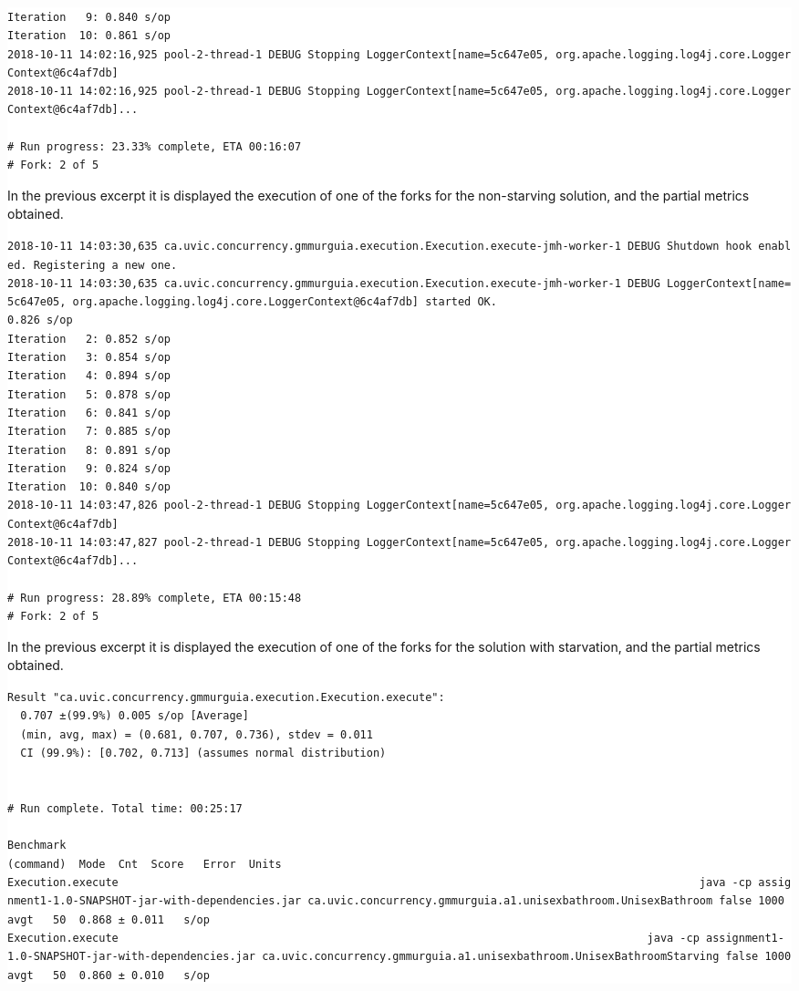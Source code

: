 ```
Iteration   9: 0.840 s/op
Iteration  10: 0.861 s/op
2018-10-11 14:02:16,925 pool-2-thread-1 DEBUG Stopping LoggerContext[name=5c647e05, org.apache.logging.log4j.core.LoggerContext@6c4af7db]
2018-10-11 14:02:16,925 pool-2-thread-1 DEBUG Stopping LoggerContext[name=5c647e05, org.apache.logging.log4j.core.LoggerContext@6c4af7db]...

# Run progress: 23.33% complete, ETA 00:16:07
# Fork: 2 of 5
```

In the previous excerpt it is displayed the execution of one of the forks for the non-starving solution, and the partial metrics obtained.

```
2018-10-11 14:03:30,635 ca.uvic.concurrency.gmmurguia.execution.Execution.execute-jmh-worker-1 DEBUG Shutdown hook enabled. Registering a new one.
2018-10-11 14:03:30,635 ca.uvic.concurrency.gmmurguia.execution.Execution.execute-jmh-worker-1 DEBUG LoggerContext[name=5c647e05, org.apache.logging.log4j.core.LoggerContext@6c4af7db] started OK.
0.826 s/op
Iteration   2: 0.852 s/op
Iteration   3: 0.854 s/op
Iteration   4: 0.894 s/op
Iteration   5: 0.878 s/op
Iteration   6: 0.841 s/op
Iteration   7: 0.885 s/op
Iteration   8: 0.891 s/op
Iteration   9: 0.824 s/op
Iteration  10: 0.840 s/op
2018-10-11 14:03:47,826 pool-2-thread-1 DEBUG Stopping LoggerContext[name=5c647e05, org.apache.logging.log4j.core.LoggerContext@6c4af7db]
2018-10-11 14:03:47,827 pool-2-thread-1 DEBUG Stopping LoggerContext[name=5c647e05, org.apache.logging.log4j.core.LoggerContext@6c4af7db]...

# Run progress: 28.89% complete, ETA 00:15:48
# Fork: 2 of 5
```

In the previous excerpt it is displayed the execution of one of the forks for the solution with starvation, and the partial metrics obtained.

```
Result "ca.uvic.concurrency.gmmurguia.execution.Execution.execute":
  0.707 ±(99.9%) 0.005 s/op [Average]
  (min, avg, max) = (0.681, 0.707, 0.736), stdev = 0.011
  CI (99.9%): [0.702, 0.713] (assumes normal distribution)


# Run complete. Total time: 00:25:17

Benchmark                                                                                                                                                                                                                             (command)  Mode  Cnt  Score   Error  Units
Execution.execute                                                                                         java -cp assignment1-1.0-SNAPSHOT-jar-with-dependencies.jar ca.uvic.concurrency.gmmurguia.a1.unisexbathroom.UnisexBathroom false 1000  avgt   50  0.868 ± 0.011   s/op
Execution.execute                                                                                 java -cp assignment1-1.0-SNAPSHOT-jar-with-dependencies.jar ca.uvic.concurrency.gmmurguia.a1.unisexbathroom.UnisexBathroomStarving false 1000  avgt   50  0.860 ± 0.010   s/op
```


[1]: http://nmon.sourceforge.net/pmwiki.php
[2]: http://openjdk.java.net/projects/code-tools/jmh/
[3]: https://www.dreamincode.net/forums/topic/47521-barber-shop-problem/
[4]: https://github.com/sephiroth2029/concurrency-a1/blob/master/src/main/resources/other_solutions/barber.c
[5]: https://github.com/sephiroth2029/concurrency-a1/blob/master/src/main/java/ca/uvic/concurrency/gmmurguia/a1/barbershop/Barbershop.java
[6]: https://github.com/sephiroth2029/concurrency-a1/blob/master/src/main/resources/nmon_results/barbershop/c/charts/pantera/CPU_Balance.png?raw=true
[7]: http://www.golangpatterns.info/concurrency/producer-consumer
[8]: https://www.geeksforgeeks.org/producer-consumer-solution-using-threads-java/
[9]: https://github.com/sephiroth2029/concurrency-a1/blob/master/src/main/resources/other_solutions/prod_cons.go
[10]: https://github.com/sephiroth2029/concurrency-a1/blob/master/src/main/java/ca/uvic/concurrency/gmmurguia/a1/prodscons/ProducersConsumers.java
[11]: https://github.com/sephiroth2029/concurrency-a1/blob/master/src/main/resources/nmon_results/prds_cons/go/charts/pantera/CPU_Balance.png?raw=true
[12]: https://github.com/sephiroth2029/concurrency-a1/blob/master/src/main/resources/nmon_results/prds_cons/java/charts/pantera/CPU_Balance.png?raw=true
[13]: https://medium.com/stupid-gopher-tricks/more-powerful-synchronization-in-go-using-channels-f4a1c3242ed0
[14]: https://github.com/sephiroth2029/concurrency-a1/tree/master/src/main/resources/other_solutions/readswrites
[15]: https://github.com/sephiroth2029/concurrency-a1/tree/master/src/main/java/ca/uvic/concurrency/gmmurguia/a1/readerswriters
[16]: https://github.com/sephiroth2029/concurrency-a1/blob/master/src/main/resources/nmon_results/readers_writers/go/charts/pantera/CPU_Balance.png?raw=true
[17]: https://github.com/sephiroth2029/concurrency-a1/blob/master/src/main/resources/nmon_results/readers_writers/java/charts/pantera/CPU_Balance.png?raw=true
[18]: https://github.com/affansheikh95/Santa-Claus-Problem
[19]: https://github.com/sephiroth2029/concurrency-a1/tree/master/src/main/resources/other_solutions/santaClaus
[20]: https://github.com/sephiroth2029/concurrency-a1/tree/master/src/main/java/ca/uvic/concurrency/gmmurguia/a1/santaclaus
[21]: https://pdfs.semanticscholar.org/575b/d506b6531db2133eb50f9256d235f788ea81.pdf
[22]: https://www.schoolofhaskell.com/school/advanced-haskell/beautiful-concurrency/4-the-santa-claus-problem
[23]: http://www.connectivelogic.co.uk/santa.asp
[24]: https://github.com/sephiroth2029/concurrency-a1/blob/master/src/main/resources/nmon_results/santa/c/charts/pantera/CPU_Balance.png?raw=true
[25]: http://www.connectivelogic.co.uk/santa.asp
[26]: https://github.com/sephiroth2029/concurrency-a1/tree/master/src/main/java/ca/uvic/concurrency/gmmurguia/a1/unisexbathroom
[27]: https://github.com/sephiroth2029/concurrency-a1/blob/master/src/main/resources/nmon_results/unisex_bathroom/java/UnisexBathroom/charts/pantera/CPU_Balance.png?raw=true
[28]: https://github.com/sephiroth2029/concurrency-a1/blob/master/src/main/resources/nmon_results/unisex_bathroom/java/Starving/charts/pantera/CPU_Balance.png?raw=true
[29]: https://codereview.stackexchange.com/questions/224/thread-safe-and-lock-free-queue-implementation
[30]: https://docs.oracle.com/javase/8/docs/api/java/util/LinkedList.html
[31]: https://docs.oracle.com/javase/8/docs/api/java/util/concurrent/ConcurrentLinkedQueue.html
[32]: https://github.com/sephiroth2029/concurrency-a1/blob/master/src/main/resources/nmon_results/barbershop/java/charts/pantera/CPU_Balance.png?raw=true
[33]: https://github.com/sephiroth2029/concurrency-a1/blob/master/src/main/resources/nmon_results/
[34]: https://docs.oracle.com/javase/8/docs/api/java/util/concurrent/LinkedBlockingQueue.html
[35]: https://github.com/sephiroth2029/concurrency-a1/blob/master/src/main/resources/nmon_results/concurrent_queue_1000/java/lock-free/charts/pantera/CPU_Balance.png?raw=true
[36]: https://github.com/sephiroth2029/concurrency-a1/blob/master/src/main/resources/nmon_results/concurrent_queue_1000/java/concurrent/charts/pantera/CPU_Balance.png?raw=true
[37]: https://github.com/sephiroth2029/concurrency-a1/blob/master/src/main/resources/nmon_results/concurrent_queue_1000/java/blocking/charts/pantera/CPU_Balance.png?raw=true
[38]: https://github.com/sephiroth2029/concurrency-a1/blob/master/src/main/resources/nmon_results/concurrent_queue_1000/java/sync/charts/pantera/CPU_Balance.png?raw=true
[39]: https://github.com/sephiroth2029/concurrency-a1/blob/master/src/main/resources/nmon_results/initial/charts/pantera/CPU_Balance.png?raw=true